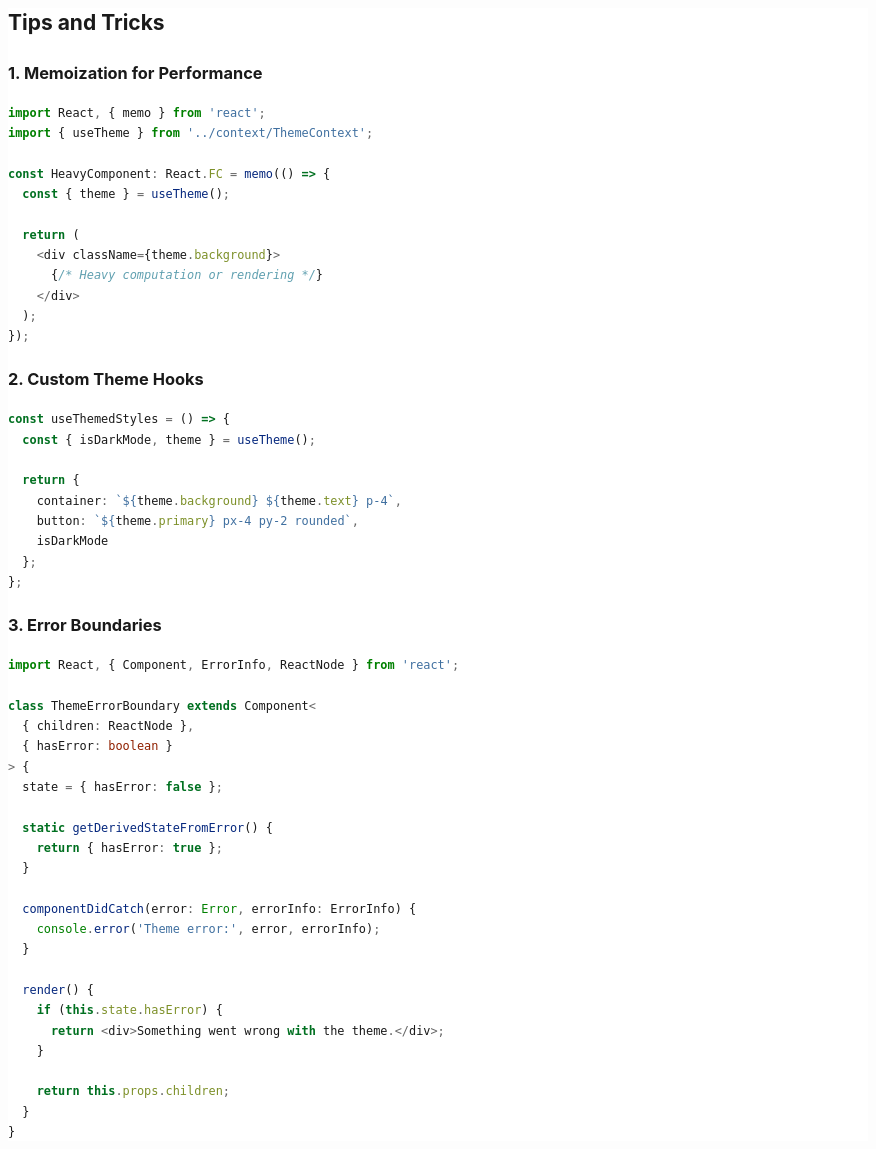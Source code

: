 ## Tips and Tricks

### 1. Memoization for Performance

```typescript
import React, { memo } from 'react';
import { useTheme } from '../context/ThemeContext';

const HeavyComponent: React.FC = memo(() => {
  const { theme } = useTheme();
  
  return (
    <div className={theme.background}>
      {/* Heavy computation or rendering */}
    </div>
  );
});
```

### 2. Custom Theme Hooks

```typescript
const useThemedStyles = () => {
  const { isDarkMode, theme } = useTheme();
  
  return {
    container: `${theme.background} ${theme.text} p-4`,
    button: `${theme.primary} px-4 py-2 rounded`,
    isDarkMode
  };
};
```

### 3. Error Boundaries

```typescript
import React, { Component, ErrorInfo, ReactNode } from 'react';

class ThemeErrorBoundary extends Component<
  { children: ReactNode },
  { hasError: boolean }
> {
  state = { hasError: false };

  static getDerivedStateFromError() {
    return { hasError: true };
  }

  componentDidCatch(error: Error, errorInfo: ErrorInfo) {
    console.error('Theme error:', error, errorInfo);
  }

  render() {
    if (this.state.hasError) {
      return <div>Something went wrong with the theme.</div>;
    }

    return this.props.children;
  }
}
```
